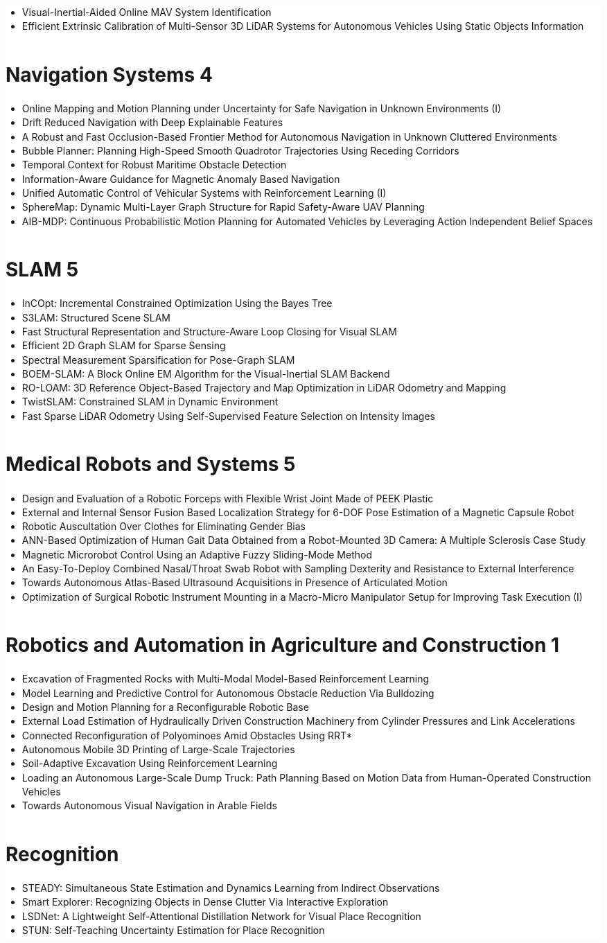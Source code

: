- Visual-Inertial-Aided Online MAV System Identification
- Efficient Extrinsic Calibration of Multi-Sensor 3D LiDAR Systems for Autonomous Vehicles Using Static Objects Information
# Navigation Systems 4
- Online Mapping and Motion Planning under Uncertainty for Safe Navigation in Unknown Environments (I)
- Drift Reduced Navigation with Deep Explainable Features
- A Robust and Fast Occlusion-Based Frontier Method for Autonomous Navigation in Unknown Cluttered Environments
- Bubble Planner: Planning High-Speed Smooth Quadrotor Trajectories Using Receding Corridors
- Temporal Context for Robust Maritime Obstacle Detection
- Information-Aware Guidance for Magnetic Anomaly Based Navigation
- Unified Automatic Control of Vehicular Systems with Reinforcement Learning (I)
- SphereMap: Dynamic Multi-Layer Graph Structure for Rapid Safety-Aware UAV Planning
- AIB-MDP: Continuous Probabilistic Motion Planning for Automated Vehicles by Leveraging Action Independent Belief Spaces
# SLAM 5
- InCOpt: Incremental Constrained Optimization Using the Bayes Tree
- S3LAM: Structured Scene SLAM
- Fast Structural Representation and Structure-Aware Loop Closing for Visual SLAM
- Efficient 2D Graph SLAM for Sparse Sensing
- Spectral Measurement Sparsification for Pose-Graph SLAM
- BOEM-SLAM: A Block Online EM Algorithm for the Visual-Inertial SLAM Backend
- RO-LOAM: 3D Reference Object-Based Trajectory and Map Optimization in LiDAR Odometry and Mapping
- TwistSLAM: Constrained SLAM in Dynamic Environment
- Fast Sparse LiDAR Odometry Using Self-Supervised Feature Selection on Intensity Images
# Medical Robots and Systems 5
- Design and Evaluation of a Robotic Forceps with Flexible Wrist Joint Made of PEEK Plastic
- External and Internal Sensor Fusion Based Localization Strategy for 6-DOF Pose Estimation of a Magnetic Capsule Robot
- Robotic Auscultation Over Clothes for Eliminating Gender Bias
- ANN-Based Optimization of Human Gait Data Obtained from a Robot-Mounted 3D Camera: A Multiple Sclerosis Case Study
- Magnetic Microrobot Control Using an Adaptive Fuzzy Sliding-Mode Method
- An Easy-To-Deploy Combined Nasal/Throat Swab Robot with Sampling Dexterity and Resistance to External Interference
- Towards Autonomous Atlas-Based Ultrasound Acquisitions in Presence of Articulated Motion
- Optimization of Surgical Robotic Instrument Mounting in a Macro-Micro Manipulator Setup for Improving Task Execution (I)
# Robotics and Automation in Agriculture and Construction 1
- Excavation of Fragmented Rocks with Multi-Modal Model-Based Reinforcement Learning
- Model Learning and Predictive Control for Autonomous Obstacle Reduction Via Bulldozing
- Design and Motion Planning for a Reconfigurable Robotic Base
- External Load Estimation of Hydraulically Driven Construction Machinery from Cylinder Pressures and Link Accelerations
- Connected Reconfiguration of Polyominoes Amid Obstacles Using RRT*
- Autonomous Mobile 3D Printing of Large-Scale Trajectories
- Soil-Adaptive Excavation Using Reinforcement Learning
- Loading an Autonomous Large-Scale Dump Truck: Path Planning Based on Motion Data from Human-Operated Construction Vehicles
- Towards Autonomous Visual Navigation in Arable Fields
# Recognition
- STEADY: Simultaneous State Estimation and Dynamics Learning from Indirect Observations
- Smart Explorer: Recognizing Objects in Dense Clutter Via Interactive Exploration
- LSDNet: A Lightweight Self-Attentional Distillation Network for Visual Place Recognition
- STUN: Self-Teaching Uncertainty Estimation for Place Recognition